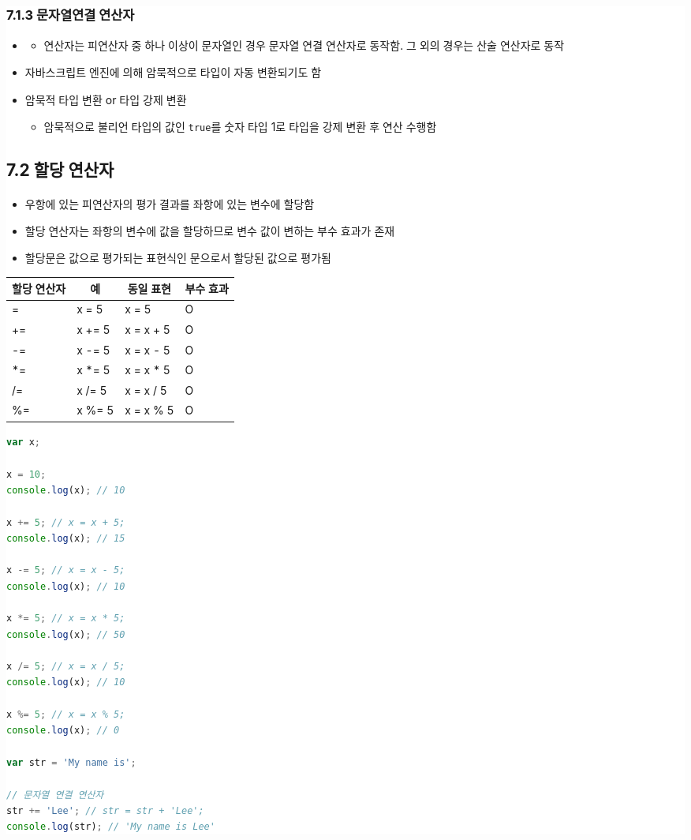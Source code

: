 ### 7.1.3 문자열연결 연산자

- + 연산자는 피연산자 중 하나 이상이 문자열인 경우 문자열 연결 연산자로 동작함. 그 외의 경우는 산술 연산자로 동작

- 자바스크립트 엔진에 의해 암묵적으로 타입이 자동 변환되기도 함

- 암묵적 타입 변환 or 타입 강제 변환
	- 암묵적으로 불리언 타입의 값인 `true`를 숫자 타입 1로 타입을 강제 변환 후 연산 수행함


## 7.2 할당 연산자<a name="7.2"></a>

- 우항에 있는 피연산자의 평가 결과를 좌항에 있는 변수에 할당함

- 할당 연산자는 좌항의 변수에 값을 할당하므로 변수 값이 변하는 부수 효과가 존재

- 할당문은 값으로 평가되는 표현식인 문으로서 할당된 값으로 평가됨

|할당 연산자|예|동일 표현|부수 효과|
|--|--|--|--|
|=|x = 5|x = 5|O|
|+=|x += 5|x = x + 5|O|
|-=|x -= 5|x = x - 5|O|
|*=|x *= 5|x = x * 5|O|
|/=|x /= 5|x = x / 5|O|
|%=|x %= 5|x = x % 5|O|

```js
var x;

x = 10; 
console.log(x); // 10

x += 5; // x = x + 5; 
console.log(x); // 15

x -= 5; // x = x - 5; 
console.log(x); // 10

x *= 5; // x = x * 5; 
console.log(x); // 50

x /= 5; // x = x / 5; 
console.log(x); // 10

x %= 5; // x = x % 5; 
console.log(x); // 0

var str = 'My name is';

// 문자열 연결 연산자
str += 'Lee'; // str = str + 'Lee'; 
console.log(str); // 'My name is Lee'
```
